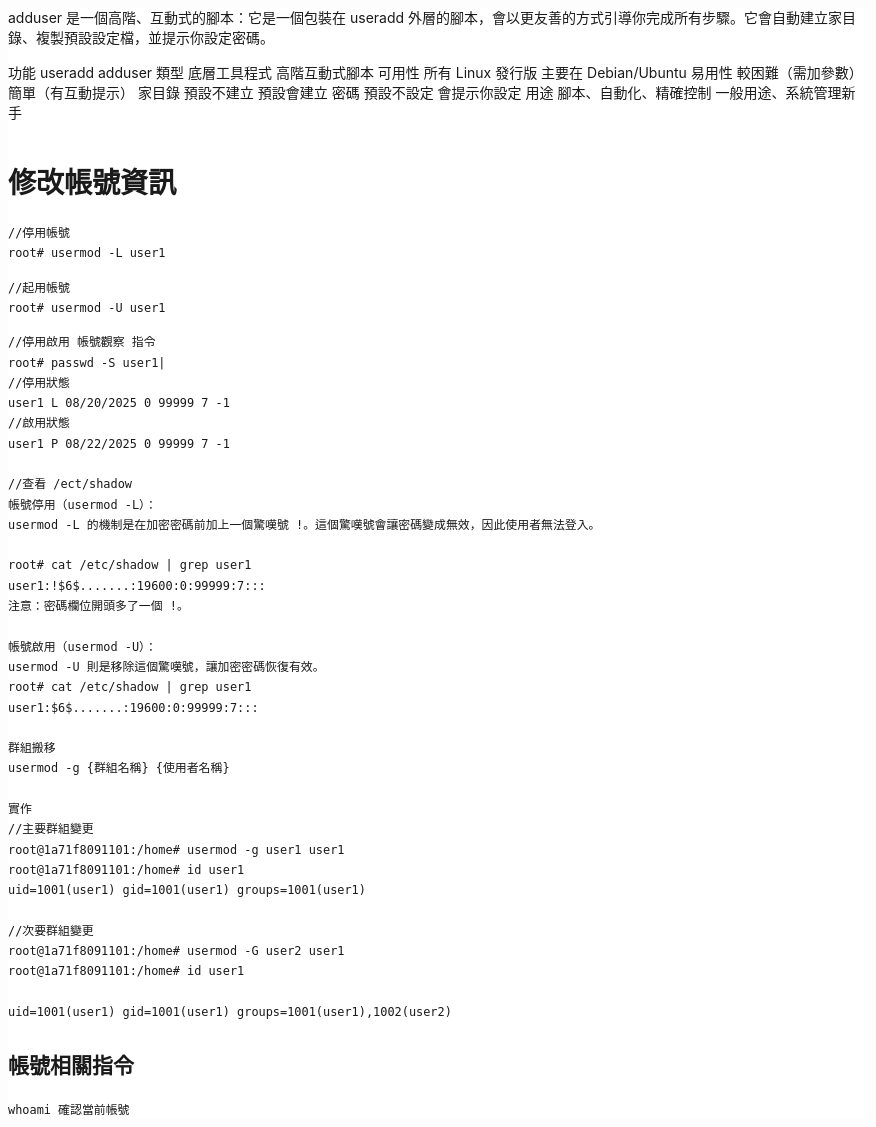 adduser 是一個高階、互動式的腳本：它是一個包裝在 useradd 外層的腳本，會以更友善的方式引導你完成所有步驟。它會自動建立家目錄、複製預設設定檔，並提示你設定密碼。

功能	useradd	adduser
類型	底層工具程式	高階互動式腳本
可用性	所有 Linux 發行版	主要在 Debian/Ubuntu
易用性	較困難（需加參數）	簡單（有互動提示）
家目錄	預設不建立	預設會建立
密碼	預設不設定	會提示你設定
用途	腳本、自動化、精確控制	一般用途、系統管理新手

# 修改帳號資訊

```
//停用帳號
root# usermod -L user1
```

```
//起用帳號
root# usermod -U user1
```

```
//停用啟用 帳號觀察 指令
root# passwd -S user1|
//停用狀態
user1 L 08/20/2025 0 99999 7 -1
//啟用狀態
user1 P 08/22/2025 0 99999 7 -1

//查看 /ect/shadow
帳號停用（usermod -L）：
usermod -L 的機制是在加密密碼前加上一個驚嘆號 !。這個驚嘆號會讓密碼變成無效，因此使用者無法登入。

root# cat /etc/shadow | grep user1
user1:!$6$.......:19600:0:99999:7:::
注意：密碼欄位開頭多了一個 !。

帳號啟用（usermod -U）：
usermod -U 則是移除這個驚嘆號，讓加密密碼恢復有效。
root# cat /etc/shadow | grep user1
user1:$6$.......:19600:0:99999:7:::

群組搬移
usermod -g {群組名稱} {使用者名稱}

實作
//主要群組變更
root@1a71f8091101:/home# usermod -g user1 user1
root@1a71f8091101:/home# id user1
uid=1001(user1) gid=1001(user1) groups=1001(user1)

//次要群組變更
root@1a71f8091101:/home# usermod -G user2 user1
root@1a71f8091101:/home# id user1

uid=1001(user1) gid=1001(user1) groups=1001(user1),1002(user2)
```
## 帳號相關指令
```
whoami 確認當前帳號
```
